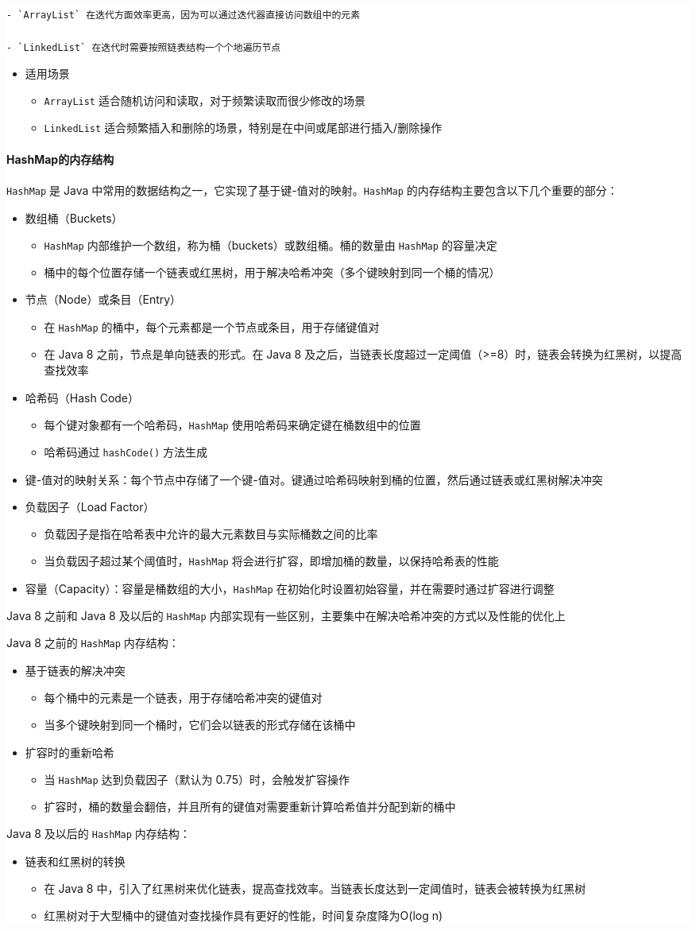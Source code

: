     - `ArrayList` 在迭代方面效率更高，因为可以通过迭代器直接访问数组中的元素

    - `LinkedList` 在迭代时需要按照链表结构一个个地遍历节点

- 适用场景

    - `ArrayList` 适合随机访问和读取，对于频繁读取而很少修改的场景

    - `LinkedList` 适合频繁插入和删除的场景，特别是在中间或尾部进行插入/删除操作

#### HashMap的内存结构

`HashMap` 是 Java 中常用的数据结构之一，它实现了基于键-值对的映射。`HashMap` 的内存结构主要包含以下几个重要的部分：

- 数组桶（Buckets）

    - `HashMap` 内部维护一个数组，称为桶（buckets）或数组桶。桶的数量由 `HashMap` 的容量决定

    - 桶中的每个位置存储一个链表或红黑树，用于解决哈希冲突（多个键映射到同一个桶的情况）

- 节点（Node）或条目（Entry）

    - 在 `HashMap` 的桶中，每个元素都是一个节点或条目，用于存储键值对

    - 在 Java 8 之前，节点是单向链表的形式。在 Java 8 及之后，当链表长度超过一定阈值（>=8）时，链表会转换为红黑树，以提高查找效率

- 哈希码（Hash Code）

    - 每个键对象都有一个哈希码，`HashMap` 使用哈希码来确定键在桶数组中的位置

    - 哈希码通过 `hashCode()` 方法生成

- 键-值对的映射关系：每个节点中存储了一个键-值对。键通过哈希码映射到桶的位置，然后通过链表或红黑树解决冲突

- 负载因子（Load Factor）

    - 负载因子是指在哈希表中允许的最大元素数目与实际桶数之间的比率

    - 当负载因子超过某个阈值时，`HashMap` 将会进行扩容，即增加桶的数量，以保持哈希表的性能

- 容量（Capacity）：容量是桶数组的大小，`HashMap` 在初始化时设置初始容量，并在需要时通过扩容进行调整

Java 8 之前和 Java 8 及以后的 `HashMap` 内部实现有一些区别，主要集中在解决哈希冲突的方式以及性能的优化上

Java 8 之前的 `HashMap` 内存结构：

- 基于链表的解决冲突

    - 每个桶中的元素是一个链表，用于存储哈希冲突的键值对

    - 当多个键映射到同一个桶时，它们会以链表的形式存储在该桶中

- 扩容时的重新哈希

    - 当 `HashMap` 达到负载因子（默认为 0.75）时，会触发扩容操作

    - 扩容时，桶的数量会翻倍，并且所有的键值对需要重新计算哈希值并分配到新的桶中

Java 8 及以后的 `HashMap` 内存结构：

- 链表和红黑树的转换

    - 在 Java 8 中，引入了红黑树来优化链表，提高查找效率。当链表长度达到一定阈值时，链表会被转换为红黑树

    - 红黑树对于大型桶中的键值对查找操作具有更好的性能，时间复杂度降为O(log n)
